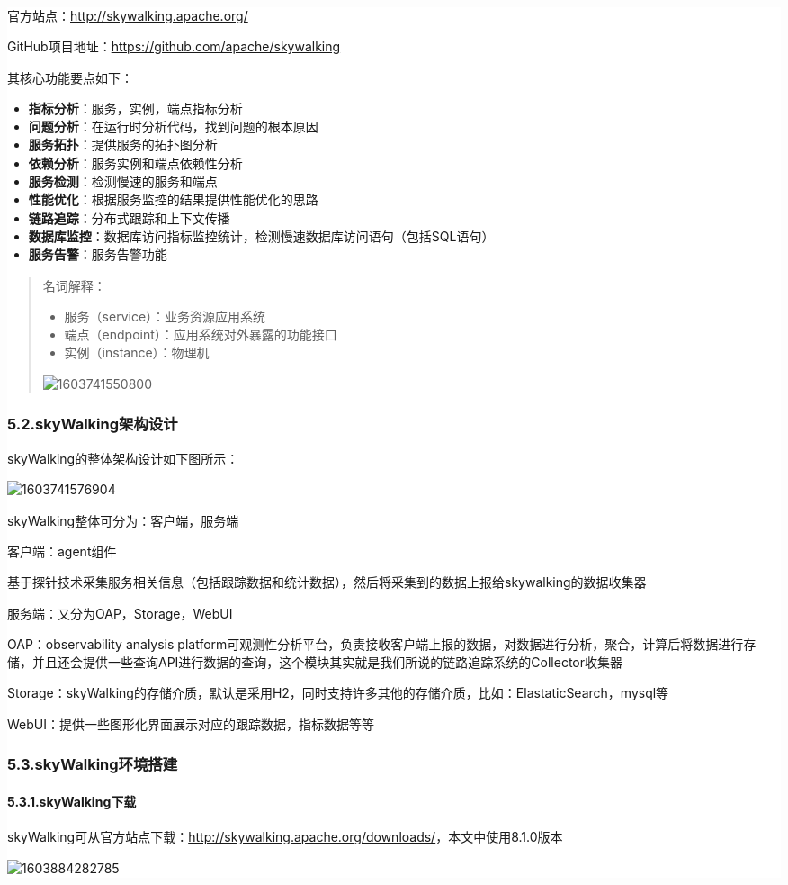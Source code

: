 官方站点：<http://skywalking.apache.org/>

GitHub项目地址：<https://github.com/apache/skywalking>

其核心功能要点如下：

- **指标分析**：服务，实例，端点指标分析
- **问题分析**：在运行时分析代码，找到问题的根本原因
- **服务拓扑**：提供服务的拓扑图分析
- **依赖分析**：服务实例和端点依赖性分析
- **服务检测**：检测慢速的服务和端点
- **性能优化**：根据服务监控的结果提供性能优化的思路
- **链路追踪**：分布式跟踪和上下文传播
- **数据库监控**：数据库访问指标监控统计，检测慢速数据库访问语句（包括SQL语句）
- **服务告警**：服务告警功能

> 名词解释：
>
> - 服务（service）：业务资源应用系统
> - 端点（endpoint）：应用系统对外暴露的功能接口
> - 实例（instance）：物理机
>
> ![1603741550800](assets\1603741550800.png)



### 5.2.skyWalking架构设计

skyWalking的整体架构设计如下图所示：

![1603741576904](assets\1603741576904.png)

skyWalking整体可分为：客户端，服务端

客户端：agent组件

​	基于探针技术采集服务相关信息（包括跟踪数据和统计数据），然后将采集到的数据上报给skywalking的数据收集器

服务端：又分为OAP，Storage，WebUI

OAP：observability analysis platform可观测性分析平台，负责接收客户端上报的数据，对数据进行分析，聚合，计算后将数据进行存储，并且还会提供一些查询API进行数据的查询，这个模块其实就是我们所说的链路追踪系统的Collector收集器

Storage：skyWalking的存储介质，默认是采用H2，同时支持许多其他的存储介质，比如：ElastaticSearch，mysql等

WebUI：提供一些图形化界面展示对应的跟踪数据，指标数据等等



### 5.3.skyWalking环境搭建

#### 5.3.1.skyWalking下载

skyWalking可从官方站点下载：<http://skywalking.apache.org/downloads/>，本文中使用8.1.0版本

![1603884282785](assets\1603884282785.png)


